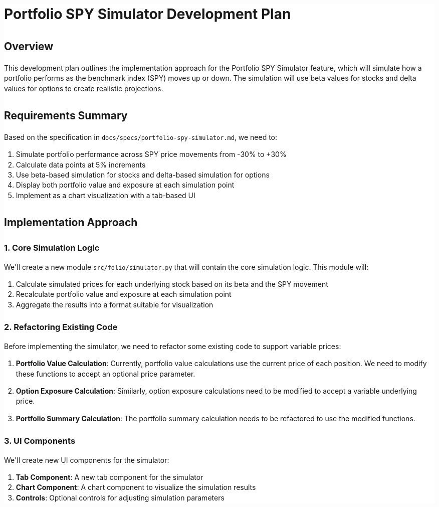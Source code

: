 # Portfolio SPY Simulator Development Plan

## Overview

This development plan outlines the implementation approach for the Portfolio SPY Simulator feature, which will simulate how a portfolio performs as the benchmark index (SPY) moves up or down. The simulation will use beta values for stocks and delta values for options to create realistic projections.

## Requirements Summary

Based on the specification in `docs/specs/portfolio-spy-simulator.md`, we need to:

1. Simulate portfolio performance across SPY price movements from -30% to +30%
2. Calculate data points at 5% increments
3. Use beta-based simulation for stocks and delta-based simulation for options
4. Display both portfolio value and exposure at each simulation point
5. Implement as a chart visualization with a tab-based UI

## Implementation Approach

### 1. Core Simulation Logic

We'll create a new module `src/folio/simulator.py` that will contain the core simulation logic. This module will:

1. Calculate simulated prices for each underlying stock based on its beta and the SPY movement
2. Recalculate portfolio value and exposure at each simulation point
3. Aggregate the results into a format suitable for visualization

### 2. Refactoring Existing Code

Before implementing the simulator, we need to refactor some existing code to support variable prices:

1. **Portfolio Value Calculation**: Currently, portfolio value calculations use the current price of each position. We need to modify these functions to accept an optional price parameter.

2. **Option Exposure Calculation**: Similarly, option exposure calculations need to be modified to accept a variable underlying price.

3. **Portfolio Summary Calculation**: The portfolio summary calculation needs to be refactored to use the modified functions.

### 3. UI Components

We'll create new UI components for the simulator:

1. **Tab Component**: A new tab component for the simulator
2. **Chart Component**: A chart component to visualize the simulation results
3. **Controls**: Optional controls for adjusting simulation parameters
